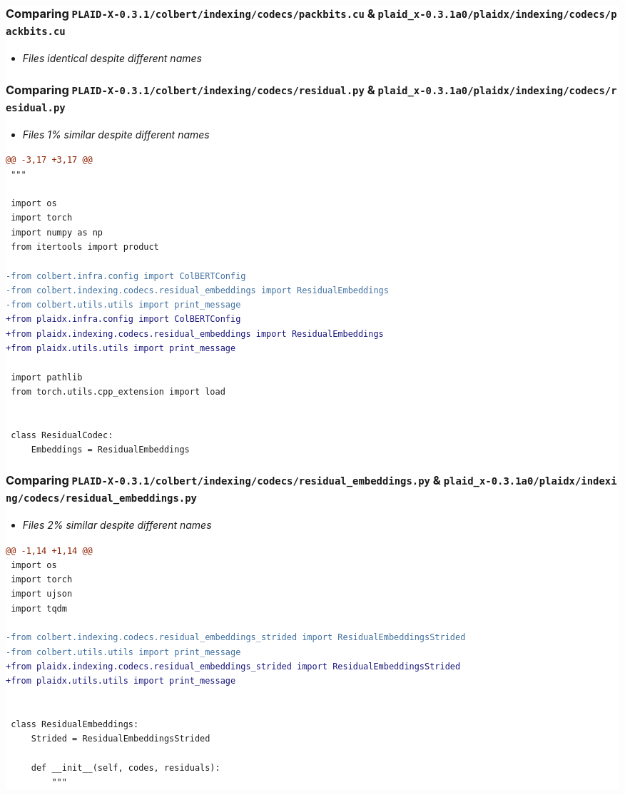 ### Comparing `PLAID-X-0.3.1/colbert/indexing/codecs/packbits.cu` & `plaid_x-0.3.1a0/plaidx/indexing/codecs/packbits.cu`

 * *Files identical despite different names*

### Comparing `PLAID-X-0.3.1/colbert/indexing/codecs/residual.py` & `plaid_x-0.3.1a0/plaidx/indexing/codecs/residual.py`

 * *Files 1% similar despite different names*

```diff
@@ -3,17 +3,17 @@
 """
 
 import os
 import torch
 import numpy as np
 from itertools import product
 
-from colbert.infra.config import ColBERTConfig
-from colbert.indexing.codecs.residual_embeddings import ResidualEmbeddings
-from colbert.utils.utils import print_message
+from plaidx.infra.config import ColBERTConfig
+from plaidx.indexing.codecs.residual_embeddings import ResidualEmbeddings
+from plaidx.utils.utils import print_message
 
 import pathlib
 from torch.utils.cpp_extension import load
 
 
 class ResidualCodec:
     Embeddings = ResidualEmbeddings
```

### Comparing `PLAID-X-0.3.1/colbert/indexing/codecs/residual_embeddings.py` & `plaid_x-0.3.1a0/plaidx/indexing/codecs/residual_embeddings.py`

 * *Files 2% similar despite different names*

```diff
@@ -1,14 +1,14 @@
 import os
 import torch
 import ujson
 import tqdm
 
-from colbert.indexing.codecs.residual_embeddings_strided import ResidualEmbeddingsStrided
-from colbert.utils.utils import print_message
+from plaidx.indexing.codecs.residual_embeddings_strided import ResidualEmbeddingsStrided
+from plaidx.utils.utils import print_message
 
 
 class ResidualEmbeddings:
     Strided = ResidualEmbeddingsStrided
 
     def __init__(self, codes, residuals):
         """
```
